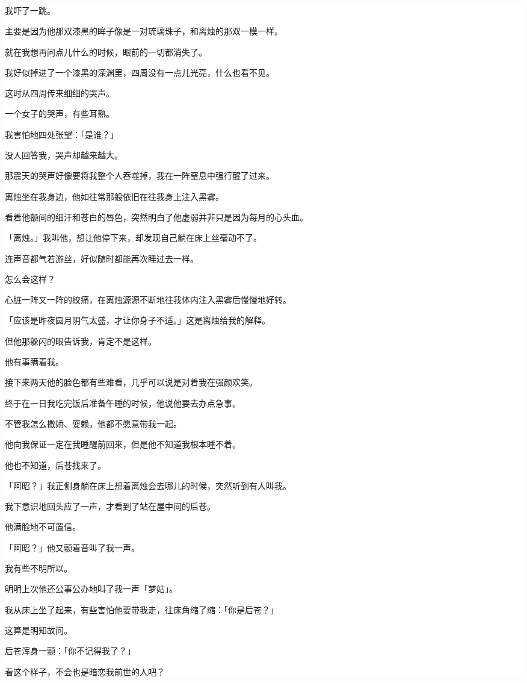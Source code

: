 我吓了一跳。

主要是因为他那双漆黑的眸子像是一对琉璃珠子，和离烛的那双一模一样。

就在我想再问点儿什么的时候，眼前的一切都消失了。

我好似掉进了一个漆黑的深渊里，四周没有一点儿光亮，什么也看不见。

这时从四周传来细细的哭声。

一个女子的哭声，有些耳熟。

我害怕地四处张望：「是谁？」

没人回答我，哭声却越来越大。

那震天的哭声好像要将我整个人吞噬掉，我在一阵窒息中强行醒了过来。

离烛坐在我身边，他如往常那般依旧在往我身上注入黑雾。

看着他额间的细汗和苍白的唇色，突然明白了他虚弱并非只是因为每月的心头血。

「离烛。」我叫他，想让他停下来，却发现自己躺在床上丝毫动不了。

连声音都气若游丝，好似随时都能再次睡过去一样。

怎么会这样？

心脏一阵又一阵的绞痛，在离烛源源不断地往我体内注入黑雾后慢慢地好转。

「应该是昨夜圆月阴气太盛，才让你身子不适。」这是离烛给我的解释。

但他那躲闪的眼告诉我，肯定不是这样。

他有事瞒着我。

接下来两天他的脸色都有些难看，几乎可以说是对着我在强颜欢笑。

终于在一日我吃完饭后准备午睡的时候，他说他要去办点急事。

不管我怎么撒娇、耍赖，他都不愿意带我一起。

他向我保证一定在我睡醒前回来，但是他不知道我根本睡不着。

他也不知道，后苍找来了。

「阿昭？」我正侧身躺在床上想着离烛会去哪儿的时候，突然听到有人叫我。

我下意识地回头应了一声，才看到了站在屋中间的后苍。

他满脸地不可置信。

「阿昭？」他又颤着音叫了我一声。

我有些不明所以。

明明上次他还公事公办地叫了我一声「梦姑」。

我从床上坐了起来，有些害怕他要带我走，往床角缩了缩：「你是后苍？」

这算是明知故问。

后苍浑身一颤：「你不记得我了？」

看这个样子，不会也是暗恋我前世的人吧？
